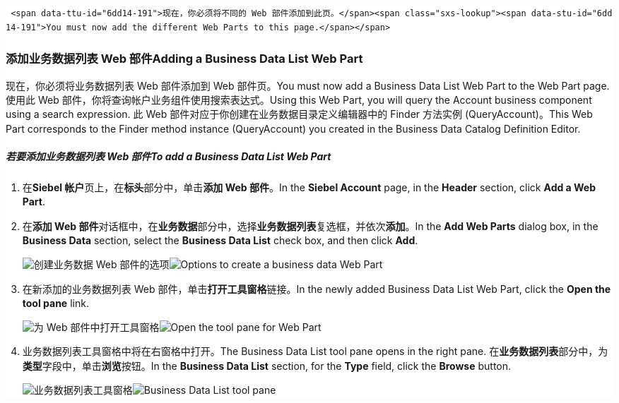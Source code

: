      <span data-ttu-id="6dd14-191">现在，你必须将不同的 Web 部件添加到此页。</span><span class="sxs-lookup"><span data-stu-id="6dd14-191">You must now add the different Web Parts to this page.</span></span>  
  
### <a name="adding-a-business-data-list-web-part"></a><span data-ttu-id="6dd14-192">添加业务数据列表 Web 部件</span><span class="sxs-lookup"><span data-stu-id="6dd14-192">Adding a Business Data List Web Part</span></span>  
 <span data-ttu-id="6dd14-193">现在，你必须将业务数据列表 Web 部件添加到 Web 部件页。</span><span class="sxs-lookup"><span data-stu-id="6dd14-193">You must now add a Business Data List Web Part to the Web Part page.</span></span> <span data-ttu-id="6dd14-194">使用此 Web 部件，你将查询帐户业务组件使用搜索表达式。</span><span class="sxs-lookup"><span data-stu-id="6dd14-194">Using this Web Part, you will query the Account business component using a search expression.</span></span> <span data-ttu-id="6dd14-195">此 Web 部件对应于你创建在业务数据目录定义编辑器中的 Finder 方法实例 (QueryAccount)。</span><span class="sxs-lookup"><span data-stu-id="6dd14-195">This Web Part corresponds to the Finder method instance (QueryAccount) you created in the Business Data Catalog Definition Editor.</span></span>  
  
##### <a name="to-add-a-business-data-list-web-part"></a><span data-ttu-id="6dd14-196">若要添加业务数据列表 Web 部件</span><span class="sxs-lookup"><span data-stu-id="6dd14-196">To add a Business Data List Web Part</span></span>  
  
1.  <span data-ttu-id="6dd14-197">在**Siebel 帐户**页上，在**标头**部分中，单击**添加 Web 部件**。</span><span class="sxs-lookup"><span data-stu-id="6dd14-197">In the **Siebel Account** page, in the **Header** section, click **Add a Web Part**.</span></span>  
  
2.  <span data-ttu-id="6dd14-198">在**添加 Web 部件**对话框中，在**业务数据**部分中，选择**业务数据列表**复选框，并依次**添加**。</span><span class="sxs-lookup"><span data-stu-id="6dd14-198">In the **Add Web Parts** dialog box, in the **Business Data** section, select the **Business Data List** check box, and then click **Add**.</span></span>  
  
     <span data-ttu-id="6dd14-199">![创建业务数据 Web 部件的选项](../../adapters-and-accelerators/adapter-oracle-ebs/media/ae7c952c-1592-495f-9452-c1bffd44421c.gif "ae7c952c-1592-495f-9452-c1bffd44421c")</span><span class="sxs-lookup"><span data-stu-id="6dd14-199">![Options to create a business data Web Part](../../adapters-and-accelerators/adapter-oracle-ebs/media/ae7c952c-1592-495f-9452-c1bffd44421c.gif "ae7c952c-1592-495f-9452-c1bffd44421c")</span></span>  
  
3.  <span data-ttu-id="6dd14-200">在新添加的业务数据列表 Web 部件，单击**打开工具窗格**链接。</span><span class="sxs-lookup"><span data-stu-id="6dd14-200">In the newly added Business Data List Web Part, click the **Open the tool pane** link.</span></span>  
  
     <span data-ttu-id="6dd14-201">![为 Web 部件中打开工具窗格](../../adapters-and-accelerators/adapter-oracle-ebs/media/4e7a1cb1-69dc-4e0d-a211-6a217dc4a549.gif "4e7a1cb1-69dc-4e0d-a211-6a217dc4a549")</span><span class="sxs-lookup"><span data-stu-id="6dd14-201">![Open the tool pane for Web Part](../../adapters-and-accelerators/adapter-oracle-ebs/media/4e7a1cb1-69dc-4e0d-a211-6a217dc4a549.gif "4e7a1cb1-69dc-4e0d-a211-6a217dc4a549")</span></span>  
  
4.  <span data-ttu-id="6dd14-202">业务数据列表工具窗格中将在右窗格中打开。</span><span class="sxs-lookup"><span data-stu-id="6dd14-202">The Business Data List tool pane opens in the right pane.</span></span> <span data-ttu-id="6dd14-203">在**业务数据列表**部分中，为**类型**字段中，单击**浏览**按钮。</span><span class="sxs-lookup"><span data-stu-id="6dd14-203">In the **Business Data List** section, for the **Type** field, click the **Browse** button.</span></span>  
  
     <span data-ttu-id="6dd14-204">![业务数据列表工具窗格](../../adapters-and-accelerators/adapter-siebel/media/3b6e1576-03ce-4fc8-bf5a-7b414ef4408c.gif "3b6e1576-03ce-4fc8-bf5a-7b414ef4408c")</span><span class="sxs-lookup"><span data-stu-id="6dd14-204">![Business Data List tool pane](../../adapters-and-accelerators/adapter-siebel/media/3b6e1576-03ce-4fc8-bf5a-7b414ef4408c.gif "3b6e1576-03ce-4fc8-bf5a-7b414ef4408c")</span></span>  
  